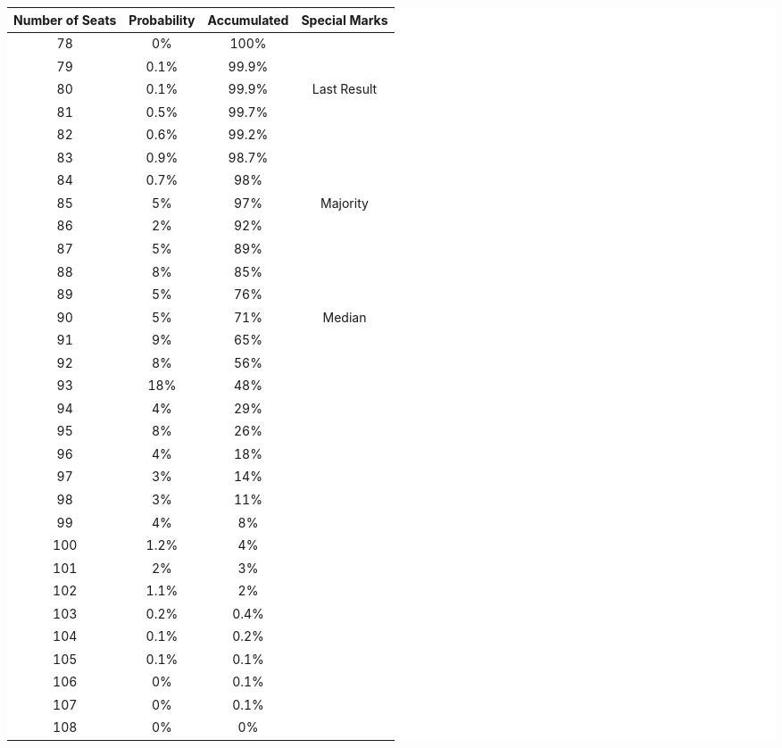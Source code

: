 
| Number of Seats | Probability | Accumulated | Special Marks |
|:---------------:|:-----------:|:-----------:|:-------------:|
| 78 | 0% | 100% |  |
| 79 | 0.1% | 99.9% |  |
| 80 | 0.1% | 99.9% | Last Result |
| 81 | 0.5% | 99.7% |  |
| 82 | 0.6% | 99.2% |  |
| 83 | 0.9% | 98.7% |  |
| 84 | 0.7% | 98% |  |
| 85 | 5% | 97% | Majority |
| 86 | 2% | 92% |  |
| 87 | 5% | 89% |  |
| 88 | 8% | 85% |  |
| 89 | 5% | 76% |  |
| 90 | 5% | 71% | Median |
| 91 | 9% | 65% |  |
| 92 | 8% | 56% |  |
| 93 | 18% | 48% |  |
| 94 | 4% | 29% |  |
| 95 | 8% | 26% |  |
| 96 | 4% | 18% |  |
| 97 | 3% | 14% |  |
| 98 | 3% | 11% |  |
| 99 | 4% | 8% |  |
| 100 | 1.2% | 4% |  |
| 101 | 2% | 3% |  |
| 102 | 1.1% | 2% |  |
| 103 | 0.2% | 0.4% |  |
| 104 | 0.1% | 0.2% |  |
| 105 | 0.1% | 0.1% |  |
| 106 | 0% | 0.1% |  |
| 107 | 0% | 0.1% |  |
| 108 | 0% | 0% |  |
